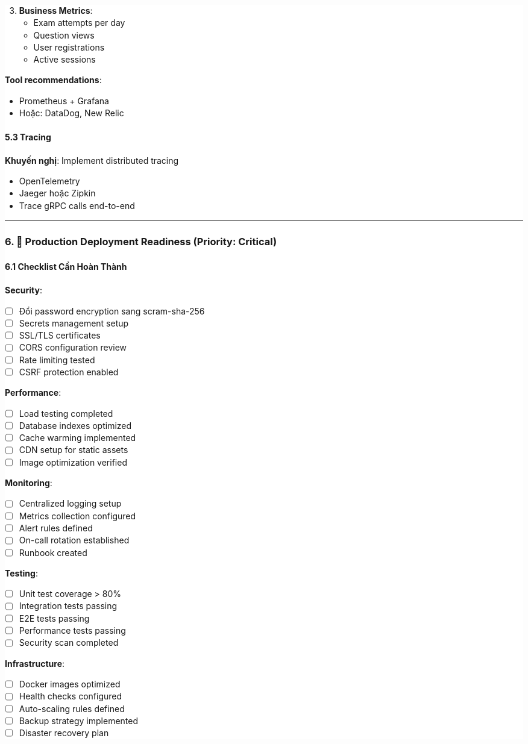 3. **Business Metrics**:
   - Exam attempts per day
   - Question views
   - User registrations
   - Active sessions

**Tool recommendations**:
- Prometheus + Grafana
- Hoặc: DataDog, New Relic

#### 5.3 Tracing
**Khuyến nghị**: Implement distributed tracing
- OpenTelemetry
- Jaeger hoặc Zipkin
- Trace gRPC calls end-to-end

---

### 6. 🚀 Production Deployment Readiness (Priority: Critical)

#### 6.1 Checklist Cần Hoàn Thành

**Security**:
- [ ] Đổi password encryption sang scram-sha-256
- [ ] Secrets management setup
- [ ] SSL/TLS certificates
- [ ] CORS configuration review
- [ ] Rate limiting tested
- [ ] CSRF protection enabled

**Performance**:
- [ ] Load testing completed
- [ ] Database indexes optimized
- [ ] Cache warming implemented
- [ ] CDN setup for static assets
- [ ] Image optimization verified

**Monitoring**:
- [ ] Centralized logging setup
- [ ] Metrics collection configured
- [ ] Alert rules defined
- [ ] On-call rotation established
- [ ] Runbook created

**Testing**:
- [ ] Unit test coverage > 80%
- [ ] Integration tests passing
- [ ] E2E tests passing
- [ ] Performance tests passing
- [ ] Security scan completed

**Infrastructure**:
- [ ] Docker images optimized
- [ ] Health checks configured
- [ ] Auto-scaling rules defined
- [ ] Backup strategy implemented
- [ ] Disaster recovery plan
